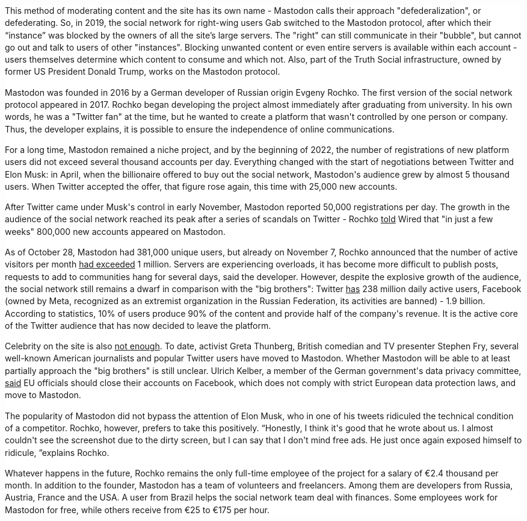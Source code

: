 This method of moderating content and the site has its own name - Mastodon calls their approach "defederalization", or defederating. So, in 2019, the social network for right-wing users Gab switched to the Mastodon protocol, after which their “instance” was blocked by the owners of all the site’s large servers. The "right" can still communicate in their "bubble", but cannot go out and talk to users of other "instances". Blocking unwanted content or even entire servers is available within each account - users themselves determine which content to consume and which not. Also, part of the Truth Social infrastructure, owned by former US President Donald Trump, works on the Mastodon protocol.

Mastodon was founded in 2016 by a German developer of Russian origin Evgeny Rochko. The first version of the social network protocol appeared in 2017. Rochko began developing the project almost immediately after graduating from university. In his own words, he was a "Twitter fan" at the time, but he wanted to create a platform that wasn't controlled by one person or company. Thus, the developer explains, it is possible to ensure the independence of online communications.

For a long time, Mastodon remained a niche project, and by the beginning of 2022, the number of registrations of new platform users did not exceed several thousand accounts per day. Everything changed with the start of negotiations between Twitter and Elon Musk: in April, when the billionaire offered to buy out the social network, Mastodon's audience grew by almost 5 thousand users. When Twitter accepted the offer, that figure rose again, this time with 25,000 new accounts.

After Twitter came under Musk's control in early November, Mastodon reported 50,000 registrations per day. The growth in the audience of the social network reached its peak after a series of scandals on Twitter - Rochko [told](https://www.wired.com/story/the-man-behind-mastodon-eugen-rochko-built-it-for-this-moment/) Wired that "in just a few weeks" 800,000 new accounts appeared on Mastodon.

As of October 28, Mastodon had 381,000 unique users, but already on November 7, Rochko announced that the number of active visitors per month [had exceeded](https://www.wired.co.uk/article/twitter-users-mastodon-meltdown) 1 million. Servers are experiencing overloads, it has become more difficult to publish posts, requests to add to communities hang for several days, said the developer. However, despite the explosive growth of the audience, the social network still remains a dwarf in comparison with the "big brothers": Twitter [has](https://www.euractiv.com/section/media/news/mastodon-what-is-the-social-network-hailed-as-a-twitter-alternative/) 238 million daily active users, Facebook (owned by Meta, recognized as an extremist organization in the Russian Federation, its activities are banned) - 1.9 billion. According to statistics, 10% of users produce 90% of the content and provide half of the company's revenue. It is the active core of the Twitter audience that has now decided to leave the platform.

Celebrity on the site is also [not enough](https://graziadaily.co.uk/life/real-life/what-is-mastodon/). To date, activist Greta Thunberg, British comedian and TV presenter Stephen Fry, several well-known American journalists and popular Twitter users have moved to Mastodon. Whether Mastodon will be able to at least partially approach the "big brothers" is still unclear. Ulrich Kelber, a member of the German government's data privacy committee, [said](https://www.euractiv.com/section/media/news/mastodon-what-is-the-social-network-hailed-as-a-twitter-alternative/) EU officials should close their accounts on Facebook, which does not comply with strict European data protection laws, and move to Mastodon.

The popularity of Mastodon did not bypass the attention of Elon Musk, who in one of his tweets ridiculed the technical condition of a competitor. Rochko, however, prefers to take this positively. “Honestly, I think it's good that he wrote about us. I almost couldn't see the screenshot due to the dirty screen, but I can say that I don't mind free ads. He just once again exposed himself to ridicule, ”explains Rochko.

Whatever happens in the future, Rochko remains the only full-time employee of the project for a salary of €2.4 thousand per month. In addition to the founder, Mastodon has a team of volunteers and freelancers. Among them are developers from Russia, Austria, France and the USA. A user from Brazil helps the social network team deal with finances. Some employees work for Mastodon for free, while others receive from €25 to €175 per hour.
